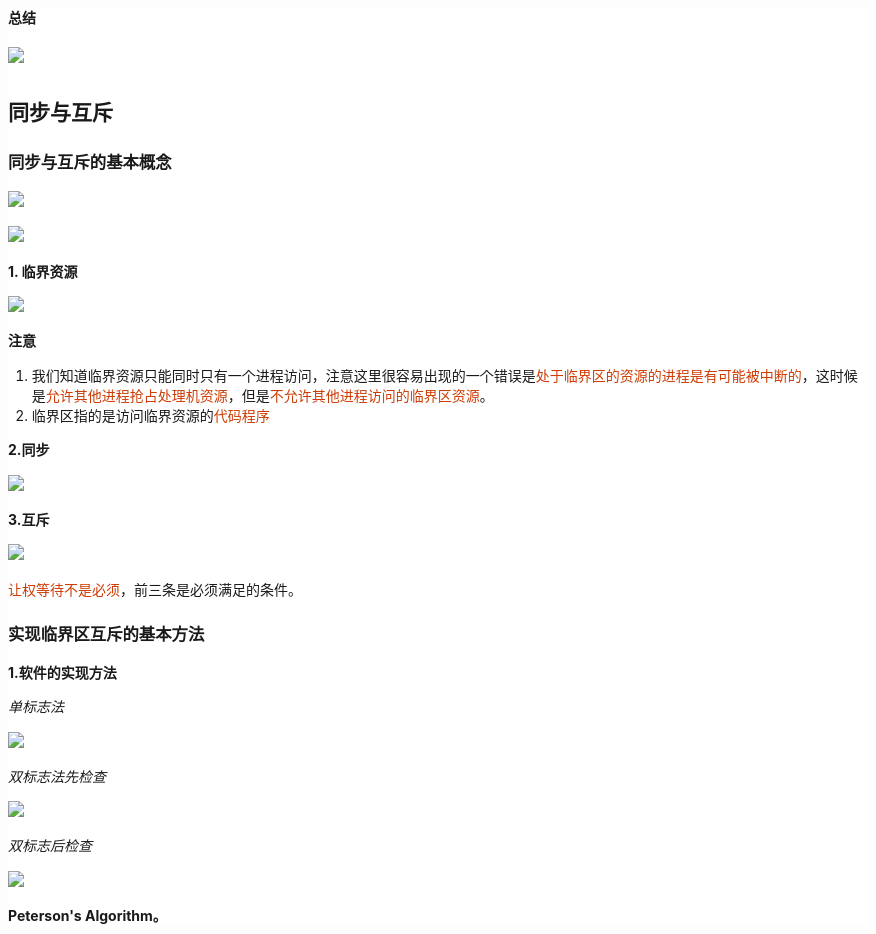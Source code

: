 

#### 总结

![](https://124newblog-1309411887.cos.ap-nanjing.myqcloud.com/images/202307291550205.png)

## 同步与互斥

### 同步与互斥的基本概念

![](https://124newblog-1309411887.cos.ap-nanjing.myqcloud.com/images/202308011530951.png)

![](https://124newblog-1309411887.cos.ap-nanjing.myqcloud.com/images/202308011531984.png)

**1. 临界资源**

![](https://124newblog-1309411887.cos.ap-nanjing.myqcloud.com/images/202308011532759.png)

**注意**

1. 我们知道临界资源只能同时只有一个进程访问，注意这里很容易出现的一个错误是<span style='color:#CE3C05'>处于临界区的资源的进程是有可能被中断的</span>，这时候是<span style='color:#CE3C05'>允许其他进程抢占处理机资源</span>，但是<span style='color:#CE3C05'>不允许其他进程访问的临界区资源</span>。
2. 临界区指的是访问临界资源的<span style='color:#CE3C05'>代码程序</span>

**2.同步**

![](https://124newblog-1309411887.cos.ap-nanjing.myqcloud.com/images/202308011532836.png)

**3.互斥**

![](https://124newblog-1309411887.cos.ap-nanjing.myqcloud.com/images/202308011533094.png)

<span style='color:#CE3C05'>让权等待不是必须</span>，前三条是必须满足的条件。

### 实现临界区互斥的基本方法

**1.软件的实现方法**

*单标志法*

![](https://124newblog-1309411887.cos.ap-nanjing.myqcloud.com/images/202308011535918.png)

*双标志法先检查*

![](https://124newblog-1309411887.cos.ap-nanjing.myqcloud.com/images/202308011535283.png)



*双标志后检查*

![](https://124newblog-1309411887.cos.ap-nanjing.myqcloud.com/images/202308011535941.png)



**Peterson's Algorithm。**
